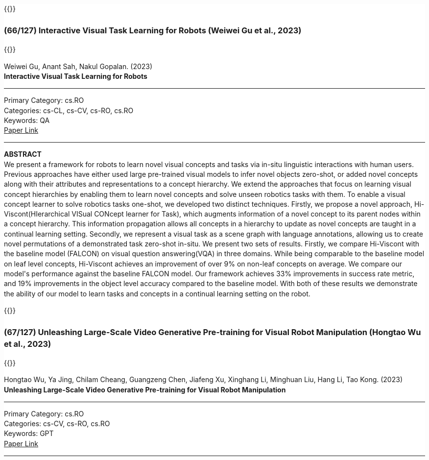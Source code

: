{{</citation>}}


### (66/127) Interactive Visual Task Learning for Robots (Weiwei Gu et al., 2023)

{{<citation>}}

Weiwei Gu, Anant Sah, Nakul Gopalan. (2023)  
**Interactive Visual Task Learning for Robots**  

---
Primary Category: cs.RO  
Categories: cs-CL, cs-CV, cs-RO, cs.RO  
Keywords: QA  
[Paper Link](http://arxiv.org/abs/2312.13219v1)  

---


**ABSTRACT**  
We present a framework for robots to learn novel visual concepts and tasks via in-situ linguistic interactions with human users. Previous approaches have either used large pre-trained visual models to infer novel objects zero-shot, or added novel concepts along with their attributes and representations to a concept hierarchy. We extend the approaches that focus on learning visual concept hierarchies by enabling them to learn novel concepts and solve unseen robotics tasks with them. To enable a visual concept learner to solve robotics tasks one-shot, we developed two distinct techniques. Firstly, we propose a novel approach, Hi-Viscont(HIerarchical VISual CONcept learner for Task), which augments information of a novel concept to its parent nodes within a concept hierarchy. This information propagation allows all concepts in a hierarchy to update as novel concepts are taught in a continual learning setting. Secondly, we represent a visual task as a scene graph with language annotations, allowing us to create novel permutations of a demonstrated task zero-shot in-situ. We present two sets of results. Firstly, we compare Hi-Viscont with the baseline model (FALCON) on visual question answering(VQA) in three domains. While being comparable to the baseline model on leaf level concepts, Hi-Viscont achieves an improvement of over 9% on non-leaf concepts on average. We compare our model's performance against the baseline FALCON model. Our framework achieves 33% improvements in success rate metric, and 19% improvements in the object level accuracy compared to the baseline model. With both of these results we demonstrate the ability of our model to learn tasks and concepts in a continual learning setting on the robot.

{{</citation>}}


### (67/127) Unleashing Large-Scale Video Generative Pre-training for Visual Robot Manipulation (Hongtao Wu et al., 2023)

{{<citation>}}

Hongtao Wu, Ya Jing, Chilam Cheang, Guangzeng Chen, Jiafeng Xu, Xinghang Li, Minghuan Liu, Hang Li, Tao Kong. (2023)  
**Unleashing Large-Scale Video Generative Pre-training for Visual Robot Manipulation**  

---
Primary Category: cs.RO  
Categories: cs-CV, cs-RO, cs.RO  
Keywords: GPT  
[Paper Link](http://arxiv.org/abs/2312.13139v2)  

---